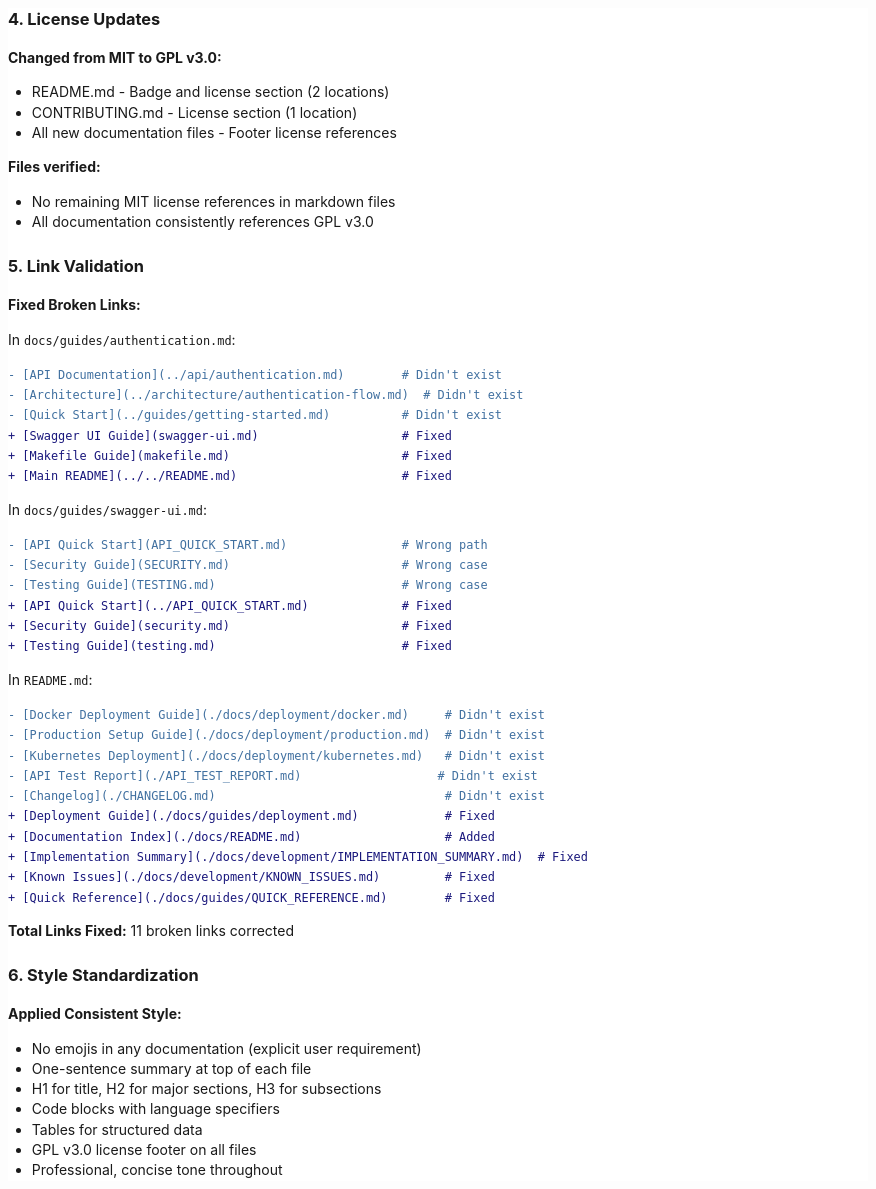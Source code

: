 ### 4. License Updates

**Changed from MIT to GPL v3.0:**
- README.md - Badge and license section (2 locations)
- CONTRIBUTING.md - License section (1 location)
- All new documentation files - Footer license references

**Files verified:**
- No remaining MIT license references in markdown files
- All documentation consistently references GPL v3.0

### 5. Link Validation

**Fixed Broken Links:**

In `docs/guides/authentication.md`:
```diff
- [API Documentation](../api/authentication.md)        # Didn't exist
- [Architecture](../architecture/authentication-flow.md)  # Didn't exist
- [Quick Start](../guides/getting-started.md)          # Didn't exist
+ [Swagger UI Guide](swagger-ui.md)                    # Fixed
+ [Makefile Guide](makefile.md)                        # Fixed
+ [Main README](../../README.md)                       # Fixed
```

In `docs/guides/swagger-ui.md`:
```diff
- [API Quick Start](API_QUICK_START.md)                # Wrong path
- [Security Guide](SECURITY.md)                        # Wrong case
- [Testing Guide](TESTING.md)                          # Wrong case
+ [API Quick Start](../API_QUICK_START.md)             # Fixed
+ [Security Guide](security.md)                        # Fixed
+ [Testing Guide](testing.md)                          # Fixed
```

In `README.md`:
```diff
- [Docker Deployment Guide](./docs/deployment/docker.md)     # Didn't exist
- [Production Setup Guide](./docs/deployment/production.md)  # Didn't exist
- [Kubernetes Deployment](./docs/deployment/kubernetes.md)   # Didn't exist
- [API Test Report](./API_TEST_REPORT.md)                   # Didn't exist
- [Changelog](./CHANGELOG.md)                                # Didn't exist
+ [Deployment Guide](./docs/guides/deployment.md)            # Fixed
+ [Documentation Index](./docs/README.md)                    # Added
+ [Implementation Summary](./docs/development/IMPLEMENTATION_SUMMARY.md)  # Fixed
+ [Known Issues](./docs/development/KNOWN_ISSUES.md)         # Fixed
+ [Quick Reference](./docs/guides/QUICK_REFERENCE.md)        # Fixed
```

**Total Links Fixed:** 11 broken links corrected

### 6. Style Standardization

**Applied Consistent Style:**
- No emojis in any documentation (explicit user requirement)
- One-sentence summary at top of each file
- H1 for title, H2 for major sections, H3 for subsections
- Code blocks with language specifiers
- Tables for structured data
- GPL v3.0 license footer on all files
- Professional, concise tone throughout
